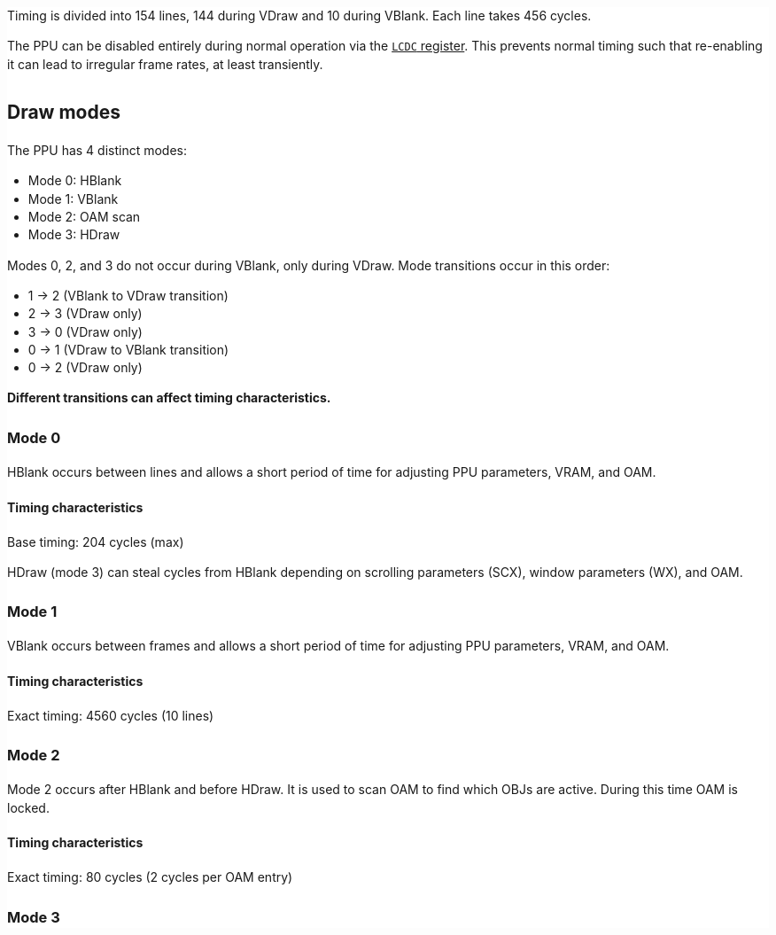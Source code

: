 Timing is divided into 154 lines, 144 during VDraw and 10 during VBlank. Each line takes 456 cycles.

The PPU can be disabled entirely during normal operation via the [`LCDC` register](#ppu-lcdc). This prevents normal timing such that re-enabling it can lead to irregular frame rates, at least transiently.

<a name="ppu-mode">Draw modes</a>
---
The PPU has 4 distinct modes:

- Mode 0: HBlank
- Mode 1: VBlank
- Mode 2: OAM scan
- Mode 3: HDraw

Modes 0, 2, and 3 do not occur during VBlank, only during VDraw. Mode transitions occur in this order:

- 1 → 2 (VBlank to VDraw transition)
- 2 → 3 (VDraw only)
- 3 → 0 (VDraw only)
- 0 → 1 (VDraw to VBlank transition)
- 0 → 2 (VDraw only)

**Different transitions can affect timing characteristics.**

### <a name="ppu-mode-0">Mode 0</a>

HBlank occurs between lines and allows a short period of time for adjusting PPU parameters, VRAM, and OAM.

#### Timing characteristics
Base timing: 204 cycles (max)

HDraw (mode 3) can steal cycles from HBlank depending on scrolling parameters (SCX), window parameters (WX), and OAM.

### <a name="ppu-mode-1">Mode 1</a>

VBlank occurs between frames and allows a short period of time for adjusting PPU parameters, VRAM, and OAM.

#### Timing characteristics
Exact timing: 4560 cycles (10 lines)

### <a name="ppu-mode-2">Mode 2</a>

Mode 2 occurs after HBlank and before HDraw. It is used to scan OAM to find which OBJs are active. During this time OAM is locked.

#### Timing characteristics
Exact timing: 80 cycles (2 cycles per OAM entry)

### <a name="ppu-mode-3">Mode 3</a>
